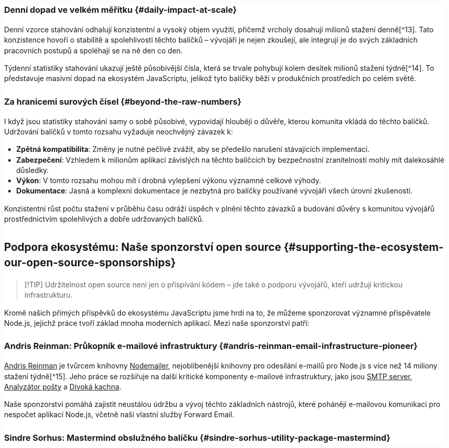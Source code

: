 ### Denní dopad ve velkém měřítku {#daily-impact-at-scale}

Denní vzorce stahování odhalují konzistentní a vysoký objem využití, přičemž vrcholy dosahují milionů stažení denně\[^13]. Tato konzistence hovoří o stabilitě a spolehlivosti těchto balíčků – vývojáři je nejen zkoušejí, ale integrují je do svých základních pracovních postupů a spoléhají se na ně den co den.

Týdenní statistiky stahování ukazují ještě působivější čísla, která se trvale pohybují kolem desítek milionů stažení týdně\[^14]. To představuje masivní dopad na ekosystém JavaScriptu, jelikož tyto balíčky běží v produkčních prostředích po celém světě.

### Za hranicemi surových čísel {#beyond-the-raw-numbers}

I když jsou statistiky stahování samy o sobě působivé, vypovídají hlouběji o důvěře, kterou komunita vkládá do těchto balíčků. Udržování balíčků v tomto rozsahu vyžaduje neochvějný závazek k:

* **Zpětná kompatibilita**: Změny je nutné pečlivě zvážit, aby se předešlo narušení stávajících implementací.
* **Zabezpečení**: Vzhledem k milionům aplikací závislých na těchto balíčcích by bezpečnostní zranitelnosti mohly mít dalekosáhlé důsledky.
* **Výkon**: V tomto rozsahu mohou mít i drobná vylepšení výkonu významné celkové výhody.
* **Dokumentace**: Jasná a komplexní dokumentace je nezbytná pro balíčky používané vývojáři všech úrovní zkušeností.

Konzistentní růst počtu stažení v průběhu času odráží úspěch v plnění těchto závazků a budování důvěry s komunitou vývojářů prostřednictvím spolehlivých a dobře udržovaných balíčků.

## Podpora ekosystému: Naše sponzorství open source {#supporting-the-ecosystem-our-open-source-sponsorships}

> \[!TIP]
> Udržitelnost open source není jen o přispívání kódem – jde také o podporu vývojářů, kteří udržují kritickou infrastrukturu.

Kromě našich přímých příspěvků do ekosystému JavaScriptu jsme hrdí na to, že můžeme sponzorovat významné přispěvatele Node.js, jejichž práce tvoří základ mnoha moderních aplikací. Mezi naše sponzorství patří:

### Andris Reinman: Průkopník e-mailové infrastruktury {#andris-reinman-email-infrastructure-pioneer}

[Andris Reinman](https://github.com/andris9) je tvůrcem knihovny [Nodemailer](https://github.com/nodemailer/nodemailer), nejoblíbenější knihovny pro odesílání e-mailů pro Node.js s více než 14 miliony stažení týdně\[^15]. Jeho práce se rozšiřuje na další kritické komponenty e-mailové infrastruktury, jako jsou [SMTP server](https://github.com/nodemailer/smtp-server), [Analyzátor pošty](https://github.com/nodemailer/mailparser) a [Divoká kachna](https://github.com/nodemailer/wildduck).

Naše sponzorství pomáhá zajistit neustálou údržbu a vývoj těchto základních nástrojů, které pohánějí e-mailovou komunikaci pro nespočet aplikací Node.js, včetně naší vlastní služby Forward Email.

### Sindre Sorhus: Mastermind obslužného balíčku {#sindre-sorhus-utility-package-mastermind}
